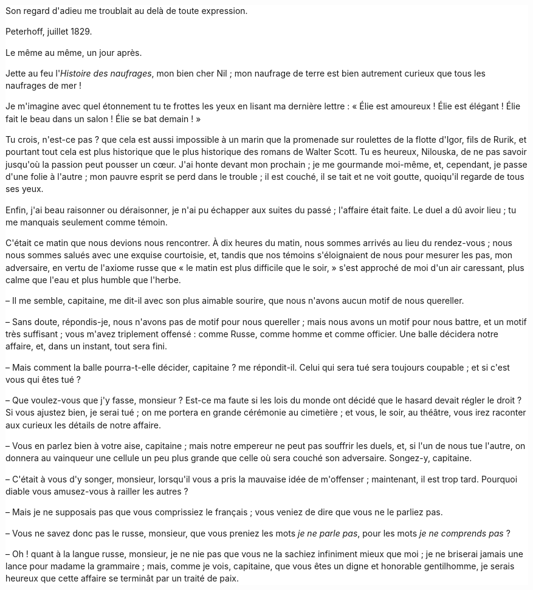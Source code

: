 Son regard d'adieu me troublait au delà de toute expression.

Peterhoff, juillet 1829.

Le même au même, un jour après.

Jette au feu l'*Histoire des naufrages*, mon bien cher Nil ; mon naufrage de terre est bien autrement curieux que tous les naufrages de mer !

Je m'imagine avec quel étonnement tu te frottes les yeux en lisant ma dernière lettre : « Élie est amoureux ! Élie est élégant ! Élie fait le beau dans un salon ! Élie se bat demain ! »

Tu crois, n'est-ce pas ? que cela est aussi impossible à un marin que la promenade sur roulettes de la flotte d'Igor, fils de Rurik, et pourtant tout cela est plus historique que le plus historique des romans de Walter Scott. Tu es heureux, Nilouska, de ne pas savoir jusqu'où la passion peut pousser un cœur. J'ai honte devant mon prochain ; je me gourmande moi-même, et, cependant, je passe d'une folie à l'autre ; mon pauvre esprit se perd dans le trouble ; il est couché, il se tait et ne voit goutte, quoiqu'il regarde de tous ses yeux.

Enfin, j'ai beau raisonner ou déraisonner, je n'ai pu échapper aux suites du passé ; l'affaire était faite. Le duel a dû avoir lieu ; tu me manquais seulement comme témoin.

C'était ce matin que nous devions nous rencontrer. À dix heures du matin, nous sommes arrivés au lieu du rendez-vous ; nous nous sommes salués avec une exquise courtoisie, et, tandis que nos témoins s'éloignaient de nous pour mesurer les pas, mon adversaire, en vertu de l'axiome russe que « le matin est plus difficile que le soir, » s'est approché de moi d'un air caressant, plus calme que l'eau et plus humble que l'herbe.

– Il me semble, capitaine, me dit-il avec son plus aimable sourire, que nous n'avons aucun motif de nous quereller.

– Sans doute, répondis-je, nous n'avons pas de motif pour nous quereller ; mais nous avons un motif pour nous battre, et un motif très suffisant ; vous m'avez triplement offensé : comme Russe, comme homme et comme officier. Une balle décidera notre affaire, et, dans un instant, tout sera fini.

– Mais comment la balle pourra-t-elle décider, capitaine ? me répondit-il. Celui qui sera tué sera toujours coupable ; et si c'est vous qui êtes tué ?

– Que voulez-vous que j'y fasse, monsieur ? Est-ce ma faute si les lois du monde ont décidé que le hasard devait régler le droit ? Si vous ajustez bien, je serai tué ; on me portera en grande cérémonie au cimetière ; et vous, le soir, au théâtre, vous irez raconter aux curieux les détails de notre affaire.

– Vous en parlez bien à votre aise, capitaine ; mais notre empereur ne peut pas souffrir les duels, et, si l'un de nous tue l'autre, on donnera au vainqueur une cellule un peu plus grande que celle où sera couché son adversaire. Songez-y, capitaine.

– C'était à vous d'y songer, monsieur, lorsqu'il vous a pris la mauvaise idée de m'offenser ; maintenant, il est trop tard. Pourquoi diable vous amusez-vous à railler les autres ?

– Mais je ne supposais pas que vous comprissiez le français ; vous veniez de dire que vous ne le parliez pas.

– Vous ne savez donc pas le russe, monsieur, que vous preniez les mots *je ne parle pas*, pour les mots *je ne comprends pas* ?

– Oh ! quant à la langue russe, monsieur, je ne nie pas que vous ne la sachiez infiniment mieux que moi ; je ne briserai jamais une lance pour madame la grammaire ; mais, comme je vois, capitaine, que vous êtes un digne et honorable gentilhomme, je serais heureux que cette affaire se terminât par un traité de paix.

